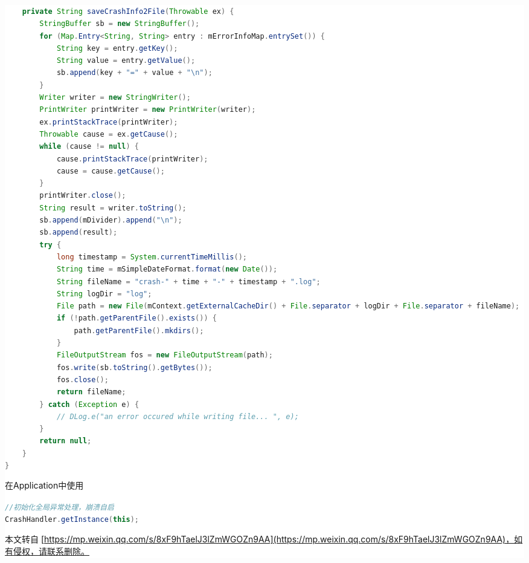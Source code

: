 ```java
    private String saveCrashInfo2File(Throwable ex) {
        StringBuffer sb = new StringBuffer();
        for (Map.Entry<String, String> entry : mErrorInfoMap.entrySet()) {
            String key = entry.getKey();
            String value = entry.getValue();
            sb.append(key + "=" + value + "\n");
        }
        Writer writer = new StringWriter();
        PrintWriter printWriter = new PrintWriter(writer);
        ex.printStackTrace(printWriter);
        Throwable cause = ex.getCause();
        while (cause != null) {
            cause.printStackTrace(printWriter);
            cause = cause.getCause();
        }
        printWriter.close();
        String result = writer.toString();
        sb.append(mDivider).append("\n");
        sb.append(result);
        try {
            long timestamp = System.currentTimeMillis();
            String time = mSimpleDateFormat.format(new Date());
            String fileName = "crash-" + time + "-" + timestamp + ".log";
            String logDir = "log";
            File path = new File(mContext.getExternalCacheDir() + File.separator + logDir + File.separator + fileName);
            if (!path.getParentFile().exists()) {
                path.getParentFile().mkdirs();
            }
            FileOutputStream fos = new FileOutputStream(path);
            fos.write(sb.toString().getBytes());
            fos.close();
            return fileName;
        } catch (Exception e) {
            // DLog.e("an error occured while writing file... ", e);
        }
        return null;
    }
}
```

在Application中使用

```java
//初始化全局异常处理，崩溃自启
CrashHandler.getInstance(this);
```

  

本文转自 [https://mp.weixin.qq.com/s/8xF9hTaelJ3lZmWGOZn9AA](https://mp.weixin.qq.com/s/8xF9hTaelJ3lZmWGOZn9AA)，如有侵权，请联系删除。